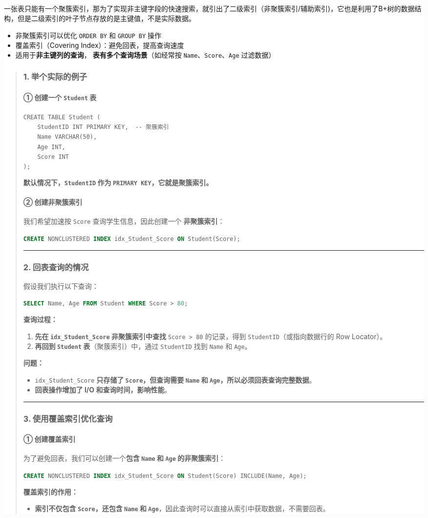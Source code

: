 一张表只能有一个聚簇索引，那为了实现非主键字段的快速搜索，就引出了二级索引（非聚簇索引/辅助索引)，它也是利用了B+树的数据结构，但是二级索引的叶子节点存放的是主键值，不是实际数据。

- 非聚簇索引可以优化 `ORDER BY` 和 `GROUP BY` 操作
- 覆盖索引（Covering Index）：避免回表，提高查询速度
- 适用于**非主键列的查询**， **表有多个查询场景**（如经常按 `Name`、`Score`、`Age` 过滤数据）

> ### **1. 举个实际的例子**
>
> #### **① 创建一个 `Student` 表**
>
> ```
> CREATE TABLE Student (
>     StudentID INT PRIMARY KEY,  -- 聚簇索引
>     Name VARCHAR(50),
>     Age INT,
>     Score INT
> );
> ```
>
> **默认情况下，`StudentID` 作为 `PRIMARY KEY`，它就是聚簇索引。**
>
> #### **② 创建非聚簇索引**
>
> 我们希望加速按 `Score` 查询学生信息，因此创建一个 **非聚簇索引**：
>
> ```sql
> CREATE NONCLUSTERED INDEX idx_Student_Score ON Student(Score);
> ```
>
> ------
>
> ### **2. 回表查询的情况**
>
> 假设我们执行以下查询：
>
> ```sql
> SELECT Name, Age FROM Student WHERE Score > 80;
> ```
>
> **查询过程：**
>
> 1. **先在 `idx_Student_Score` 非聚簇索引中查找** `Score > 80` 的记录，得到 `StudentID`（或指向数据行的 Row Locator）。
> 2. **再回到 `Student` 表**（聚簇索引）中，通过 `StudentID` 找到 `Name` 和 `Age`。
>
> **问题：**
>
> - `idx_Student_Score` **只存储了 `Score`，但查询需要 `Name` 和 `Age`，所以必须回表查询完整数据**。
> - **回表操作增加了 I/O 和查询时间，影响性能**。
>
> ------
>
> ### **3. 使用覆盖索引优化查询**
>
> #### **① 创建覆盖索引**
>
> 为了避免回表，我们可以创建一个**包含 `Name` 和 `Age` 的非聚簇索引**：
>
> ```sql
> CREATE NONCLUSTERED INDEX idx_Student_Score ON Student(Score) INCLUDE(Name, Age);
> ```
>
> **覆盖索引的作用：**
>
> - **索引不仅包含 `Score`，还包含 `Name` 和 `Age`**，因此查询时可以直接从索引中获取数据，不需要回表。